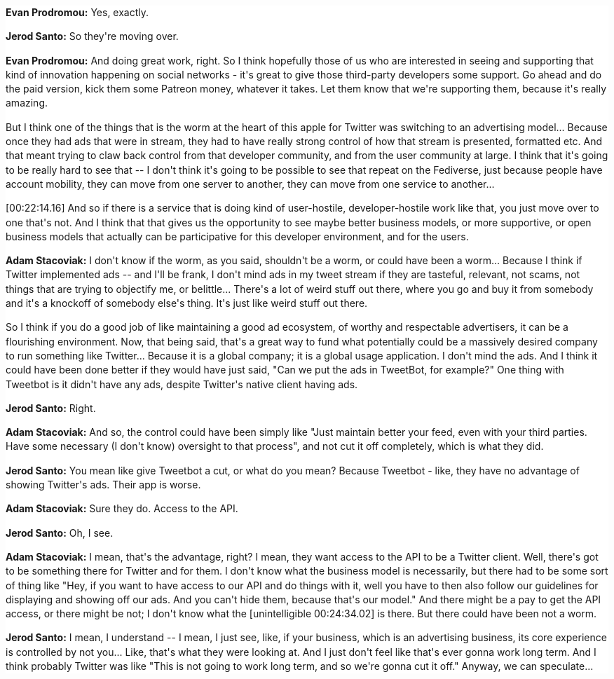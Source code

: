 **Evan Prodromou:** Yes, exactly.

**Jerod Santo:** So they're moving over.

**Evan Prodromou:** And doing great work, right. So I think hopefully those of us who are interested in seeing and supporting that kind of innovation happening on social networks - it's great to give those third-party developers some support. Go ahead and do the paid version, kick them some Patreon money, whatever it takes. Let them know that we're supporting them, because it's really amazing.

But I think one of the things that is the worm at the heart of this apple for Twitter was switching to an advertising model... Because once they had ads that were in stream, they had to have really strong control of how that stream is presented, formatted etc. And that meant trying to claw back control from that developer community, and from the user community at large. I think that it's going to be really hard to see that -- I don't think it's going to be possible to see that repeat on the Fediverse, just because people have account mobility, they can move from one server to another, they can move from one service to another...

\[00:22:14.16\] And so if there is a service that is doing kind of user-hostile, developer-hostile work like that, you just move over to one that's not. And I think that that gives us the opportunity to see maybe better business models, or more supportive, or open business models that actually can be participative for this developer environment, and for the users.

**Adam Stacoviak:** I don't know if the worm, as you said, shouldn't be a worm, or could have been a worm... Because I think if Twitter implemented ads -- and I'll be frank, I don't mind ads in my tweet stream if they are tasteful, relevant, not scams, not things that are trying to objectify me, or belittle... There's a lot of weird stuff out there, where you go and buy it from somebody and it's a knockoff of somebody else's thing. It's just like weird stuff out there.

So I think if you do a good job of like maintaining a good ad ecosystem, of worthy and respectable advertisers, it can be a flourishing environment. Now, that being said, that's a great way to fund what potentially could be a massively desired company to run something like Twitter... Because it is a global company; it is a global usage application. I don't mind the ads. And I think it could have been done better if they would have just said, "Can we put the ads in TweetBot, for example?" One thing with Tweetbot is it didn't have any ads, despite Twitter's native client having ads.

**Jerod Santo:** Right.

**Adam Stacoviak:** And so, the control could have been simply like "Just maintain better your feed, even with your third parties. Have some necessary (I don't know) oversight to that process", and not cut it off completely, which is what they did.

**Jerod Santo:** You mean like give Tweetbot a cut, or what do you mean? Because Tweetbot - like, they have no advantage of showing Twitter's ads. Their app is worse.

**Adam Stacoviak:** Sure they do. Access to the API.

**Jerod Santo:** Oh, I see.

**Adam Stacoviak:** I mean, that's the advantage, right? I mean, they want access to the API to be a Twitter client. Well, there's got to be something there for Twitter and for them. I don't know what the business model is necessarily, but there had to be some sort of thing like "Hey, if you want to have access to our API and do things with it, well you have to then also follow our guidelines for displaying and showing off our ads. And you can't hide them, because that's our model." And there might be a pay to get the API access, or there might be not; I don't know what the \[unintelligible 00:24:34.02\] is there. But there could have been not a worm.

**Jerod Santo:** I mean, I understand -- I mean, I just see, like, if your business, which is an advertising business, its core experience is controlled by not you... Like, that's what they were looking at. And I just don't feel like that's ever gonna work long term. And I think probably Twitter was like "This is not going to work long term, and so we're gonna cut it off." Anyway, we can speculate...
